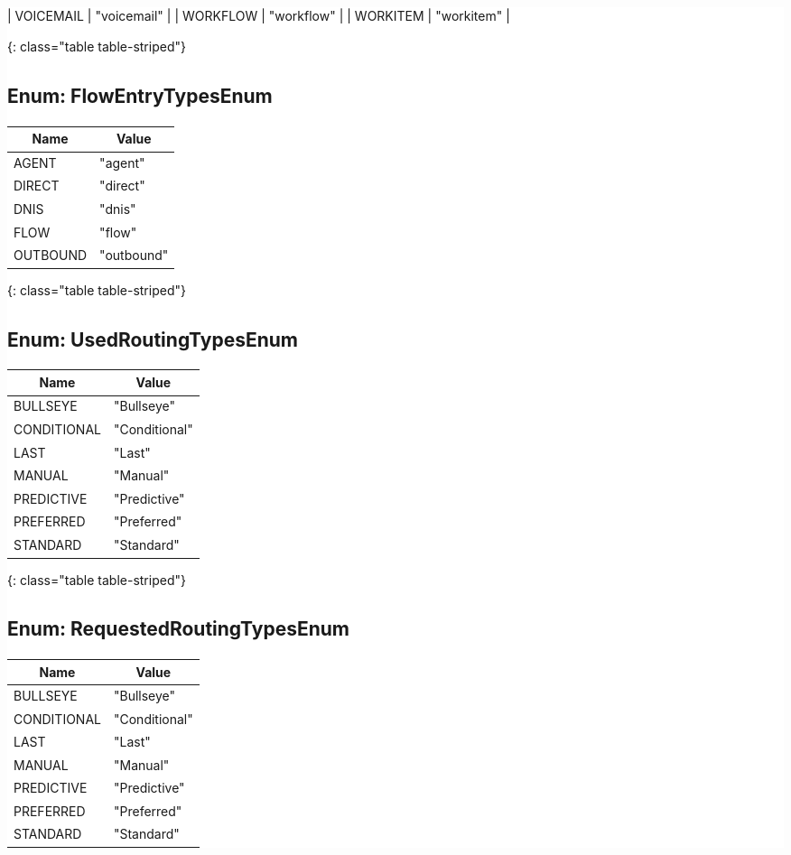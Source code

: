 | VOICEMAIL           | &quot;voicemail&quot;           |
| WORKFLOW            | &quot;workflow&quot;            |
| WORKITEM            | &quot;workitem&quot;            |

{: class="table table-striped"}

<a name="FlowEntryTypesEnum"></a>

## Enum: FlowEntryTypesEnum

| Name     | Value                |
| -------- | -------------------- |
| AGENT    | &quot;agent&quot;    |
| DIRECT   | &quot;direct&quot;   |
| DNIS     | &quot;dnis&quot;     |
| FLOW     | &quot;flow&quot;     |
| OUTBOUND | &quot;outbound&quot; |

{: class="table table-striped"}

<a name="UsedRoutingTypesEnum"></a>

## Enum: UsedRoutingTypesEnum

| Name        | Value                   |
| ----------- | ----------------------- |
| BULLSEYE    | &quot;Bullseye&quot;    |
| CONDITIONAL | &quot;Conditional&quot; |
| LAST        | &quot;Last&quot;        |
| MANUAL      | &quot;Manual&quot;      |
| PREDICTIVE  | &quot;Predictive&quot;  |
| PREFERRED   | &quot;Preferred&quot;   |
| STANDARD    | &quot;Standard&quot;    |

{: class="table table-striped"}

<a name="RequestedRoutingTypesEnum"></a>

## Enum: RequestedRoutingTypesEnum

| Name        | Value                   |
| ----------- | ----------------------- |
| BULLSEYE    | &quot;Bullseye&quot;    |
| CONDITIONAL | &quot;Conditional&quot; |
| LAST        | &quot;Last&quot;        |
| MANUAL      | &quot;Manual&quot;      |
| PREDICTIVE  | &quot;Predictive&quot;  |
| PREFERRED   | &quot;Preferred&quot;   |
| STANDARD    | &quot;Standard&quot;    |
